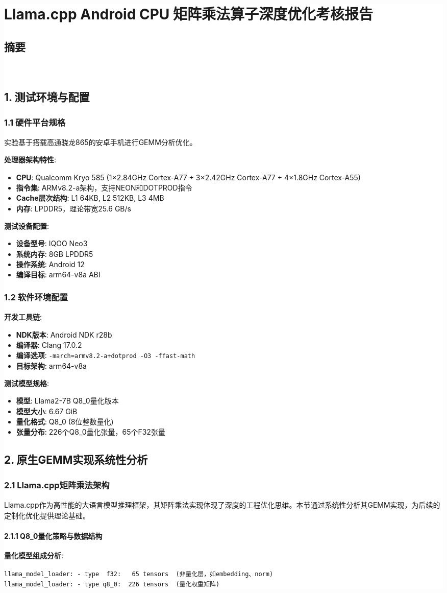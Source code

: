 # Llama.cpp Android CPU 矩阵乘法算子深度优化考核报告

## 摘要

​	

## 1. 测试环境与配置

### 1.1 硬件平台规格

实验基于搭载高通骁龙865的安卓手机进行GEMM分析优化。

**处理器架构特性**:

- **CPU**: Qualcomm Kryo 585 (1×2.84GHz Cortex-A77 + 3×2.42GHz Cortex-A77 + 4×1.8GHz Cortex-A55)
- **指令集**: ARMv8.2-a架构，支持NEON和DOTPROD指令
- **Cache层次结构**: L1 64KB, L2 512KB, L3 4MB
- **内存**: LPDDR5，理论带宽25.6 GB/s

**测试设备配置**:

- **设备型号**: IQOO Neo3
- **系统内存**: 8GB LPDDR5
- **操作系统**: Android 12
- **编译目标**: arm64-v8a ABI

### 1.2 软件环境配置

**开发工具链**:
- **NDK版本**: Android NDK r28b
- **编译器**: Clang 17.0.2
- **编译选项**: `-march=armv8.2-a+dotprod -O3 -ffast-math`
- **目标架构**: arm64-v8a

**测试模型规格**:
- **模型**: Llama2-7B Q8_0量化版本
- **模型大小**: 6.67 GiB
- **量化格式**: Q8_0 (8位整数量化)
- **张量分布**: 226个Q8_0量化张量，65个F32张量

## 2. 原生GEMM实现系统性分析

### 2.1 Llama.cpp矩阵乘法架构

​	Llama.cpp作为高性能的大语言模型推理框架，其矩阵乘法实现体现了深度的工程优化思维。本节通过系统性分析其GEMM实现，为后续的定制化优化提供理论基础。

#### 2.1.1 Q8_0量化策略与数据结构

**量化模型组成分析**:
```
llama_model_loader: - type  f32:   65 tensors  (非量化层，如embedding、norm)
llama_model_loader: - type q8_0:  226 tensors  (量化权重矩阵)
```
